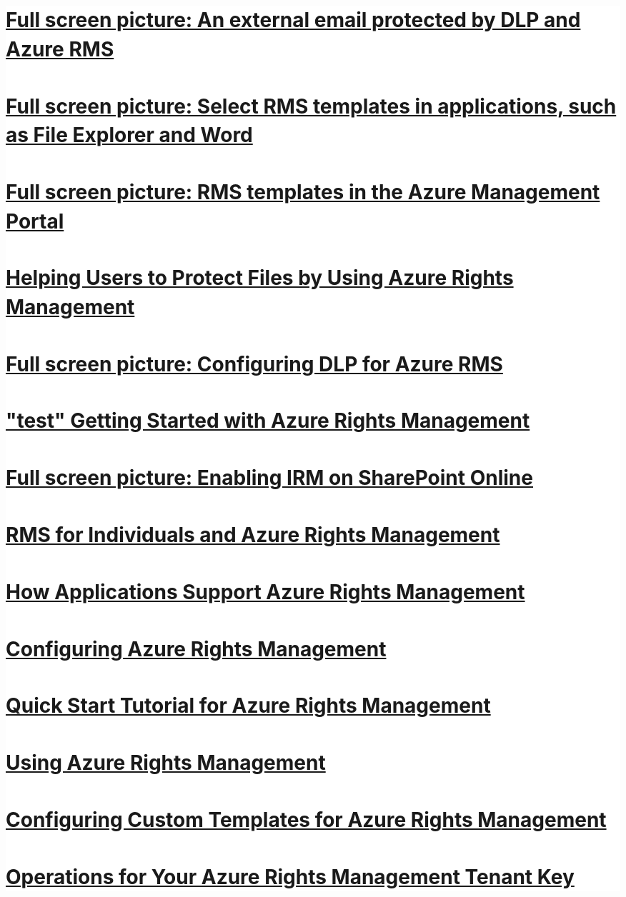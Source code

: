 # [Full screen picture: An external email protected by DLP and Azure RMS](ems/AADRightsMgmt/full-screen-picture--an-external-email-protected-by-dlp-and-azure-rms.md)
# [Full screen picture: Select RMS templates in applications, such as File Explorer and Word](ems/AADRightsMgmt/full-screen-picture--select-rms-templates-in-applications--such-as-file-explorer-and-word.md)
# [Full screen picture: RMS templates in the Azure Management Portal](ems/AADRightsMgmt/full-screen-picture--rms-templates-in-the-azure-management-portal.md)
# [Helping Users to Protect Files by Using Azure Rights Management](ems/AADRightsMgmt/helping-users-to-protect-files-by-using-azure-rights-management.md)
# [Full screen picture: Configuring DLP for Azure RMS](ems/AADRightsMgmt/full-screen-picture--configuring-dlp-for-azure-rms.md)
# ["test" Getting Started with Azure Rights Management](ems/AADRightsMgmt/-test--getting-started-with-azure-rights-management.md)
# [Full screen picture: Enabling IRM on SharePoint Online](ems/AADRightsMgmt/full-screen-picture--enabling-irm-on-sharepoint-online.md)
# [RMS for Individuals and Azure Rights Management](ems/AADRightsMgmt/rms-for-individuals-and-azure-rights-management.md)
# [How Applications Support Azure Rights Management](ems/AADRightsMgmt/how-applications-support-azure-rights-management.md)
# [Configuring Azure Rights Management](ems/AADRightsMgmt/configuring-azure-rights-management.md)
# [Quick Start Tutorial for Azure Rights Management](ems/AADRightsMgmt/quick-start-tutorial-for-azure-rights-management.md)
# [Using Azure Rights Management](ems/AADRightsMgmt/using-azure-rights-management.md)
# [Configuring Custom Templates for Azure Rights Management](ems/AADRightsMgmt/configuring-custom-templates-for-azure-rights-management.md)
# [Operations for Your Azure Rights Management Tenant Key](ems/AADRightsMgmt/operations-for-your-azure-rights-management-tenant-key.md)